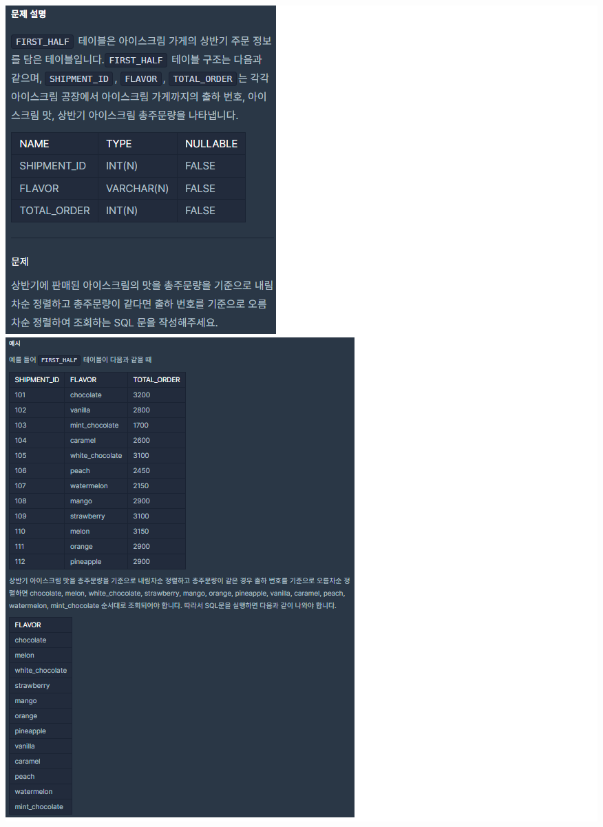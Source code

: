 ![26-인기있는-아이스크림(1)](/assets/img/posts/algorithm-problem/programmers/sql/oracle/level/1/26-인기있는-아이스크림(1).png)
![27-인기있는-아이스크림(2)](/assets/img/posts/algorithm-problem/programmers/sql/oracle/level/1/27-인기있는-아이스크림(2).png)
